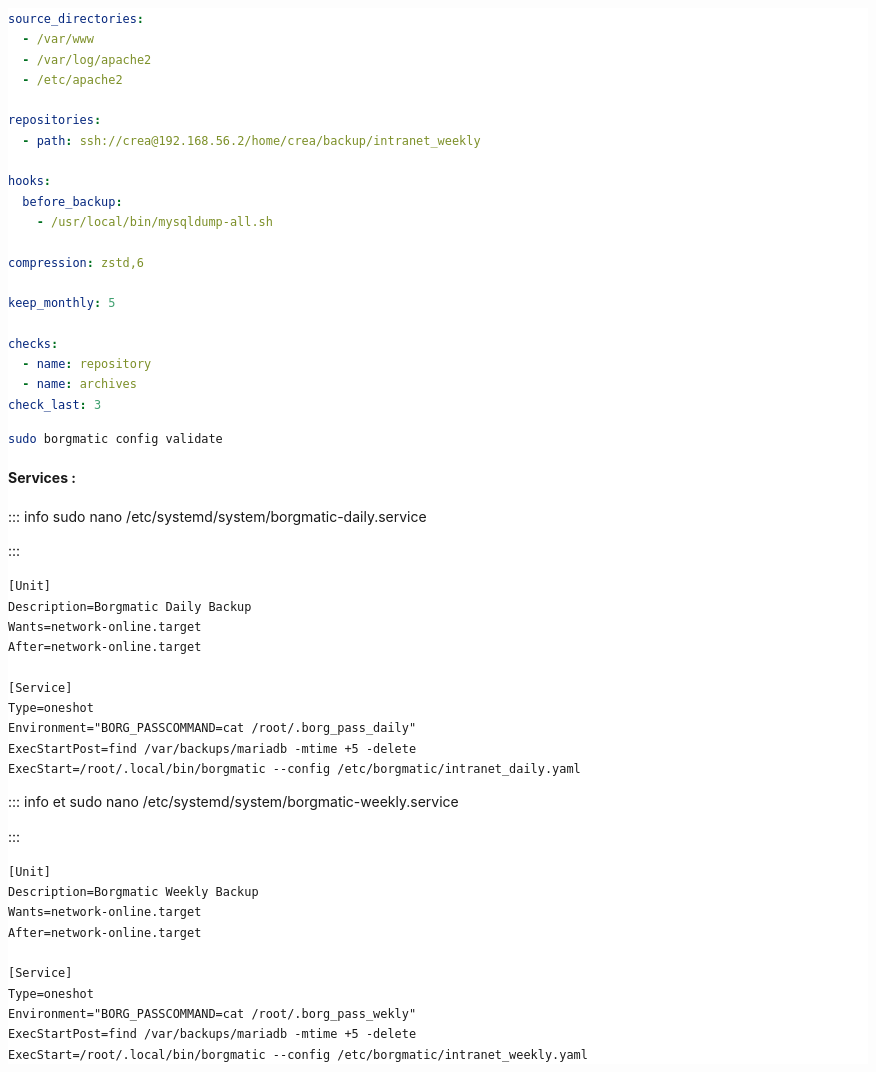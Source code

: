 ```yaml
source_directories:
  - /var/www
  - /var/log/apache2
  - /etc/apache2

repositories:
  - path: ssh://crea@192.168.56.2/home/crea/backup/intranet_weekly

hooks:
  before_backup:
    - /usr/local/bin/mysqldump-all.sh

compression: zstd,6

keep_monthly: 5

checks:
  - name: repository
  - name: archives
check_last: 3
```

```bash
sudo borgmatic config validate
```

#### Services : 

::: info
sudo nano /etc/systemd/system/borgmatic-daily.service

:::

```
[Unit]
Description=Borgmatic Daily Backup
Wants=network-online.target
After=network-online.target

[Service]
Type=oneshot
Environment="BORG_PASSCOMMAND=cat /root/.borg_pass_daily"
ExecStartPost=find /var/backups/mariadb -mtime +5 -delete
ExecStart=/root/.local/bin/borgmatic --config /etc/borgmatic/intranet_daily.yaml
```

::: info
et sudo nano /etc/systemd/system/borgmatic-weekly.service

:::

```
[Unit]
Description=Borgmatic Weekly Backup
Wants=network-online.target
After=network-online.target

[Service]
Type=oneshot
Environment="BORG_PASSCOMMAND=cat /root/.borg_pass_wekly"
ExecStartPost=find /var/backups/mariadb -mtime +5 -delete
ExecStart=/root/.local/bin/borgmatic --config /etc/borgmatic/intranet_weekly.yaml
```
